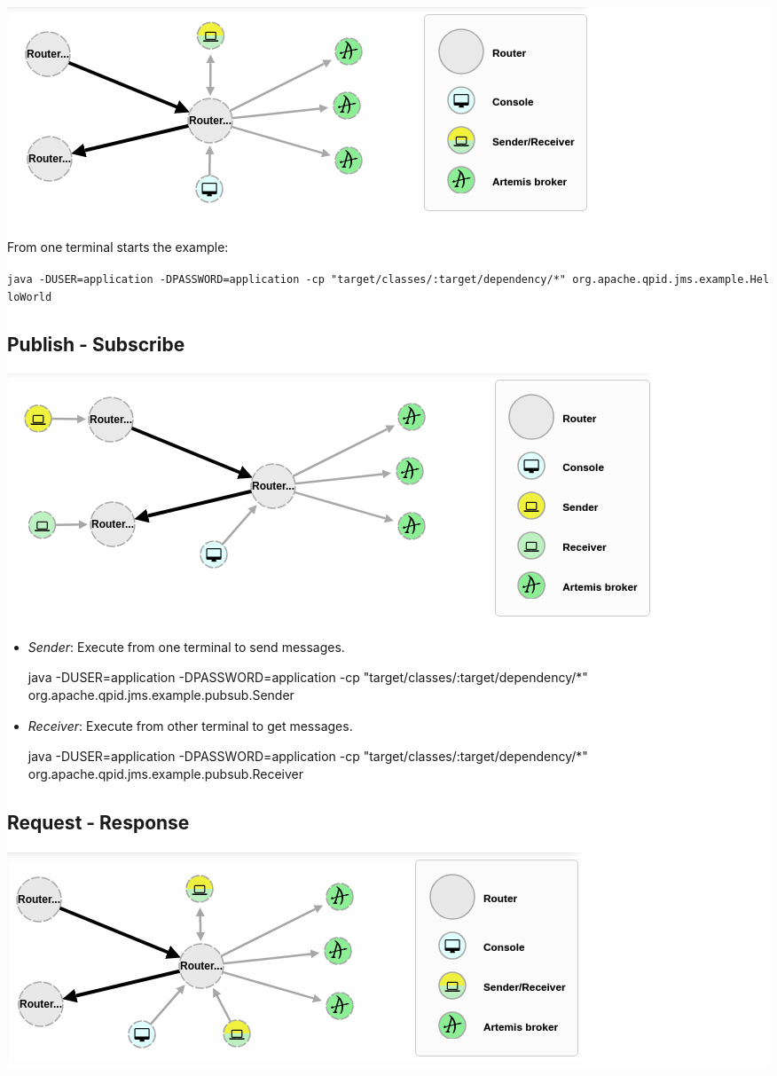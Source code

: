 ![Hello World Sample](./img/hello-world-sample.png)

From one terminal starts the example:

	java -DUSER=application -DPASSWORD=application -cp "target/classes/:target/dependency/*" org.apache.qpid.jms.example.HelloWorld

## Publish - Subscribe

![Publish/Subscript Sample](./img/publish-subscribe-sample.png)

* *Sender*: Execute from one terminal to send messages.

	java -DUSER=application -DPASSWORD=application -cp "target/classes/:target/dependency/*" org.apache.qpid.jms.example.pubsub.Sender

* *Receiver*: Execute from other terminal to get messages.

	java -DUSER=application -DPASSWORD=application -cp "target/classes/:target/dependency/*" org.apache.qpid.jms.example.pubsub.Receiver

## Request - Response

![Request/Response Sample](./img/request-response-sample.png)
